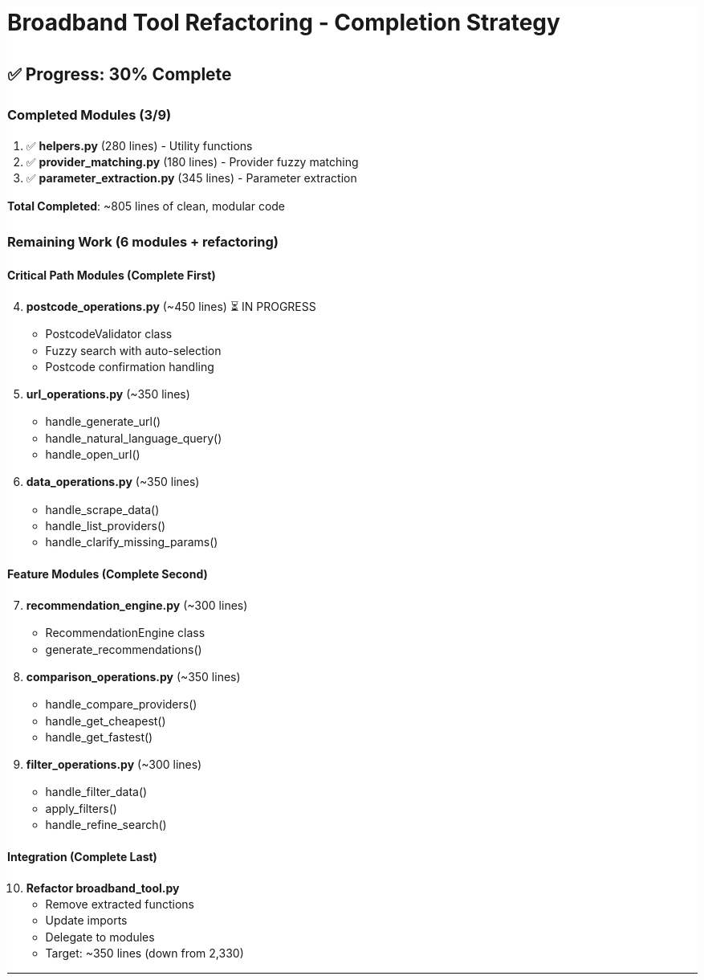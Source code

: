 # Broadband Tool Refactoring - Completion Strategy

## ✅ Progress: 30% Complete

### Completed Modules (3/9)
1. ✅ **helpers.py** (280 lines) - Utility functions
2. ✅ **provider_matching.py** (180 lines) - Provider fuzzy matching  
3. ✅ **parameter_extraction.py** (345 lines) - Parameter extraction

**Total Completed**: ~805 lines of clean, modular code

### Remaining Work (6 modules + refactoring)

#### Critical Path Modules (Complete First)
4. **postcode_operations.py** (~450 lines) ⏳ IN PROGRESS
   - PostcodeValidator class
   - Fuzzy search with auto-selection
   - Postcode confirmation handling

5. **url_operations.py** (~350 lines)
   - handle_generate_url()
   - handle_natural_language_query()
   - handle_open_url()

6. **data_operations.py** (~350 lines)
   - handle_scrape_data()
   - handle_list_providers()
   - handle_clarify_missing_params()

#### Feature Modules (Complete Second)
7. **recommendation_engine.py** (~300 lines)
   - RecommendationEngine class
   - generate_recommendations()

8. **comparison_operations.py** (~350 lines)
   - handle_compare_providers()
   - handle_get_cheapest()
   - handle_get_fastest()

9. **filter_operations.py** (~300 lines)
   - handle_filter_data()
   - apply_filters()
   - handle_refine_search()

#### Integration (Complete Last)
10. **Refactor broadband_tool.py**
    - Remove extracted functions
    - Update imports
    - Delegate to modules
    - Target: ~350 lines (down from 2,330)

---
